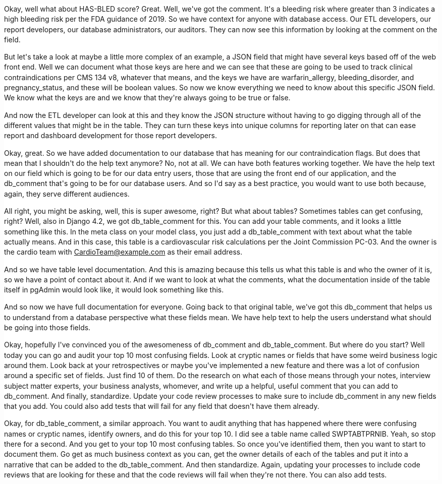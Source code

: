 Okay, well what about HAS-BLED score? Great. Well, we've got the comment. It's a bleeding risk where greater than 3 indicates a high bleeding risk per the FDA guidance of 2019. So we have context for anyone with database access. Our ETL developers, our report developers, our database administrators, our auditors. They can now see this information by looking at the comment on the field.

But let's take a look at maybe a little more complex of an example, a JSON field that might have several keys based off of the web front end. Well we can document what those keys are here and we can see that these are going to be used to track clinical contraindications per CMS 134 v8, whatever that means, and the keys we have are warfarin_allergy, bleeding_disorder, and pregnancy_status, and these will be boolean values. So now we know everything we need to know about this specific JSON field. We know what the keys are and we know that they're always going to be true or false.

And now the ETL developer can look at this and they know the JSON structure without having to go digging through all of the different values that might be in the table. They can turn these keys into unique columns for reporting later on that can ease report and dashboard development for those report developers.

Okay, great. So we have added documentation to our database that has meaning for our contraindication flags. But does that mean that I shouldn't do the help text anymore? No, not at all. We can have both features working together. We have the help text on our field which is going to be for our data entry users, those that are using the front end of our application, and the db_comment that's going to be for our database users. And so I'd say as a best practice, you would want to use both because, again, they serve different audiences.

All right, you might be asking, well, this is super awesome, right? But what about tables? Sometimes tables can get confusing, right? Well, also in Django 4.2, we got db_table_comment for this. You can add your table comments, and it looks a little something like this. In the meta class on your model class, you just add a db_table_comment with text about what the table actually means. And in this case, this table is a cardiovascular risk calculations per the Joint Commission PC-03. And the owner is the cardio team with CardioTeam@example.com as their email address.

And so we have table level documentation. And this is amazing because this tells us what this table is and who the owner of it is, so we have a point of contact about it. And if we want to look at what the comments, what the documentation inside of the table itself in pgAdmin would look like, it would look something like this.

And so now we have full documentation for everyone. Going back to that original table, we've got this db_comment that helps us to understand from a database perspective what these fields mean. We have help text to help the users understand what should be going into those fields.

Okay, hopefully I've convinced you of the awesomeness of db_comment and db_table_comment. But where do you start? Well today you can go and audit your top 10 most confusing fields. Look at cryptic names or fields that have some weird business logic around them. Look back at your retrospectives or maybe you've implemented a new feature and there was a lot of confusion around a specific set of fields. Just find 10 of them. Do the research on what each of those means through your notes, interview subject matter experts, your business analysts, whomever, and write up a helpful, useful comment that you can add to db_comment. And finally, standardize. Update your code review processes to make sure to include db_comment in any new fields that you add. You could also add tests that will fail for any field that doesn't have them already.

Okay, for db_table_comment, a similar approach. You want to audit anything that has happened where there were confusing names or cryptic names, identify owners, and do this for your top 10. I did see a table name called SWPTABTPRNIB. Yeah, so stop there for a second. And you get to your top 10 most confusing tables. So once you've identified them, then you want to start to document them. Go get as much business context as you can, get the owner details of each of the tables and put it into a narrative that can be added to the db_table_comment. And then standardize. Again, updating your processes to include code reviews that are looking for these and that the code reviews will fail when they're not there. You can also add tests.
